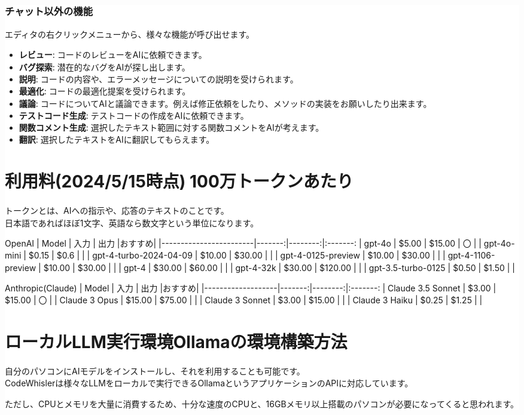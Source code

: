 ### チャット以外の機能
エディタの右クリックメニューから、様々な機能が呼び出せます。
  - **レビュー**: コードのレビューをAIに依頼できます。
  - **バグ探索**: 潜在的なバグをAIが探し出します。
  - **説明**: コードの内容や、エラーメッセージについての説明を受けられます。
  - **最適化**: コードの最適化提案を受けられます。
  - **議論**: コードについてAIと議論できます。例えば修正依頼をしたり、メソッドの実装をお願いしたり出来ます。
  - **テストコード生成**: テストコードの作成をAIに依頼できます。
  - **関数コメント生成**: 選択したテキスト範囲に対する関数コメントをAIが考えます。
  - **翻訳**: 選択したテキストをAIに翻訳してもらえます。


# 利用料(2024/5/15時点) 100万トークンあたり
トークンとは、AIへの指示や、応答のテキストのことです。  
日本語であればほぼ1文字、英語なら数文字という単位になります。  

OpenAI
| Model                  | 入力   | 出力    |おすすめ|
|------------------------|-------:|--------:|:-------:
| gpt-4o                 |  $5.00 |  $15.00 | 〇     |
| gpt-4o-mini            |  $0.15 |   $0.6  |        |
| gpt-4-turbo-2024-04-09 | $10.00 |  $30.00 |        |
| gpt-4-0125-preview     | $10.00 |  $30.00 |        |
| gpt-4-1106-preview     | $10.00 |  $30.00 |        |
| gpt-4                  | $30.00 |  $60.00 |        |
| gpt-4-32k              | $30.00 | $120.00 |        |
| gpt-3.5-turbo-0125     |  $0.50 |   $1.50 |        |

Anthropic(Claude)
| Model             | 入力   | 出力    |おすすめ|
|-------------------|-------:|--------:|:-------:
| Claude 3.5 Sonnet |  $3.00 |  $15.00 | 〇     |
| Claude 3 Opus     | $15.00 |  $75.00 |        |
| Claude 3 Sonnet   |  $3.00 |  $15.00 |        |
| Claude 3 Haiku    |  $0.25 |   $1.25 |        |

# ローカルLLM実行環境Ollamaの環境構築方法
自分のパソコンにAIモデルをインストールし、それを利用することも可能です。  
CodeWhislerは様々なLLMをローカルで実行できるOllamaというアプリケーションのAPIに対応しています。

ただし、CPUとメモリを大量に消費するため、十分な速度のCPUと、16GBメモリ以上搭載のパソコンが必要になってくると思われます。
